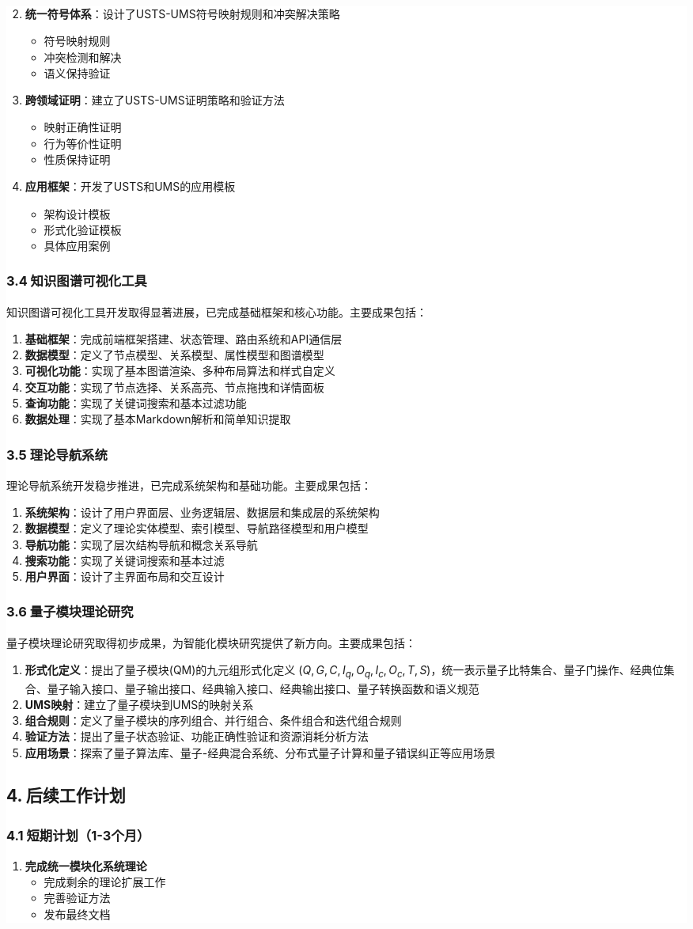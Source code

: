 2. **统一符号体系**：设计了USTS-UMS符号映射规则和冲突解决策略
   - 符号映射规则
   - 冲突检测和解决
   - 语义保持验证

3. **跨领域证明**：建立了USTS-UMS证明策略和验证方法
   - 映射正确性证明
   - 行为等价性证明
   - 性质保持证明

4. **应用框架**：开发了USTS和UMS的应用模板
   - 架构设计模板
   - 形式化验证模板
   - 具体应用案例

### 3.4 知识图谱可视化工具

知识图谱可视化工具开发取得显著进展，已完成基础框架和核心功能。主要成果包括：

1. **基础框架**：完成前端框架搭建、状态管理、路由系统和API通信层
2. **数据模型**：定义了节点模型、关系模型、属性模型和图谱模型
3. **可视化功能**：实现了基本图谱渲染、多种布局算法和样式自定义
4. **交互功能**：实现了节点选择、关系高亮、节点拖拽和详情面板
5. **查询功能**：实现了关键词搜索和基本过滤功能
6. **数据处理**：实现了基本Markdown解析和简单知识提取

### 3.5 理论导航系统

理论导航系统开发稳步推进，已完成系统架构和基础功能。主要成果包括：

1. **系统架构**：设计了用户界面层、业务逻辑层、数据层和集成层的系统架构
2. **数据模型**：定义了理论实体模型、索引模型、导航路径模型和用户模型
3. **导航功能**：实现了层次结构导航和概念关系导航
4. **搜索功能**：实现了关键词搜索和基本过滤
5. **用户界面**：设计了主界面布局和交互设计

### 3.6 量子模块理论研究

量子模块理论研究取得初步成果，为智能化模块研究提供了新方向。主要成果包括：

1. **形式化定义**：提出了量子模块(QM)的九元组形式化定义 $(Q, G, C, I_q, O_q, I_c, O_c, T, S)$，统一表示量子比特集合、量子门操作、经典位集合、量子输入接口、量子输出接口、经典输入接口、经典输出接口、量子转换函数和语义规范
2. **UMS映射**：建立了量子模块到UMS的映射关系
3. **组合规则**：定义了量子模块的序列组合、并行组合、条件组合和迭代组合规则
4. **验证方法**：提出了量子状态验证、功能正确性验证和资源消耗分析方法
5. **应用场景**：探索了量子算法库、量子-经典混合系统、分布式量子计算和量子错误纠正等应用场景

## 4. 后续工作计划

### 4.1 短期计划（1-3个月）

1. **完成统一模块化系统理论**
   - 完成剩余的理论扩展工作
   - 完善验证方法
   - 发布最终文档
